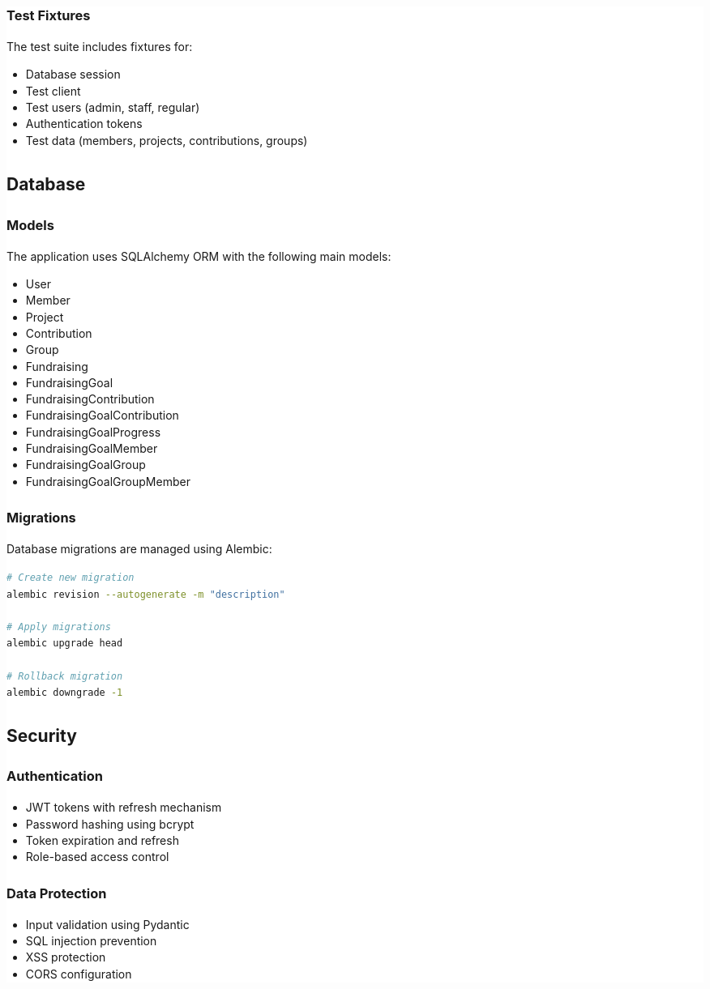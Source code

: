 ### Test Fixtures
The test suite includes fixtures for:
- Database session
- Test client
- Test users (admin, staff, regular)
- Authentication tokens
- Test data (members, projects, contributions, groups)

## Database

### Models
The application uses SQLAlchemy ORM with the following main models:
- User
- Member
- Project
- Contribution
- Group
- Fundraising
- FundraisingGoal
- FundraisingContribution
- FundraisingGoalContribution
- FundraisingGoalProgress
- FundraisingGoalMember
- FundraisingGoalGroup
- FundraisingGoalGroupMember

### Migrations
Database migrations are managed using Alembic:
```bash
# Create new migration
alembic revision --autogenerate -m "description"

# Apply migrations
alembic upgrade head

# Rollback migration
alembic downgrade -1
```

## Security

### Authentication
- JWT tokens with refresh mechanism
- Password hashing using bcrypt
- Token expiration and refresh
- Role-based access control

### Data Protection
- Input validation using Pydantic
- SQL injection prevention
- XSS protection
- CORS configuration
